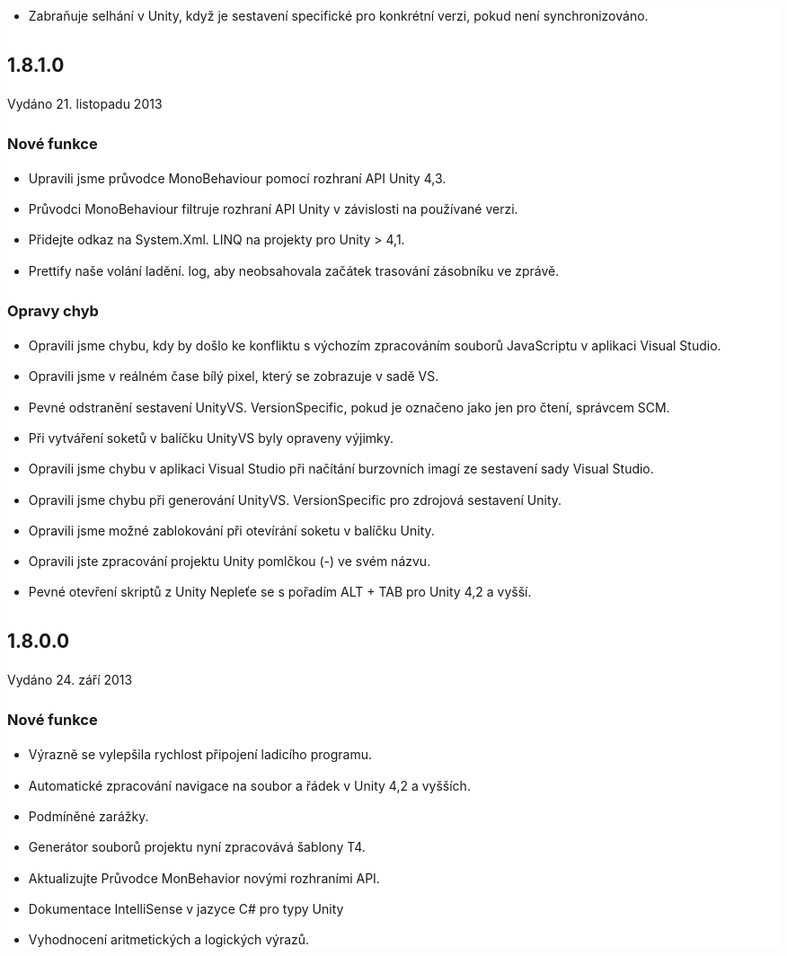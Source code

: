 - Zabraňuje selhání v Unity, když je sestavení specifické pro konkrétní verzi, pokud není synchronizováno.

## <a name="1810"></a>1.8.1.0

Vydáno 21. listopadu 2013

### <a name="new-features"></a>Nové funkce

- Upravili jsme průvodce MonoBehaviour pomocí rozhraní API Unity 4,3.

- Průvodci MonoBehaviour filtruje rozhraní API Unity v závislosti na používané verzi.

- Přidejte odkaz na System.Xml. LINQ na projekty pro Unity > 4,1.

- Prettify naše volání ladění. log, aby neobsahovala začátek trasování zásobníku ve zprávě.

### <a name="bug-fixes"></a>Opravy chyb

- Opravili jsme chybu, kdy by došlo ke konfliktu s výchozím zpracováním souborů JavaScriptu v aplikaci Visual Studio.

- Opravili jsme v reálném čase bílý pixel, který se zobrazuje v sadě VS.

- Pevné odstranění sestavení UnityVS. VersionSpecific, pokud je označeno jako jen pro čtení, správcem SCM.

- Při vytváření soketů v balíčku UnityVS byly opraveny výjimky.

- Opravili jsme chybu v aplikaci Visual Studio při načítání burzovních imagí ze sestavení sady Visual Studio.

- Opravili jsme chybu při generování UnityVS. VersionSpecific pro zdrojová sestavení Unity.

- Opravili jsme možné zablokování při otevírání soketu v balíčku Unity.

- Opravili jste zpracování projektu Unity pomlčkou (-) ve svém názvu.

- Pevné otevření skriptů z Unity Nepleťe se s pořadím ALT + TAB pro Unity 4,2 a vyšší.

## <a name="1800"></a>1.8.0.0

Vydáno 24. září 2013

### <a name="new-features"></a>Nové funkce

- Výrazně se vylepšila rychlost připojení ladicího programu.

- Automatické zpracování navigace na soubor a řádek v Unity 4,2 a vyšších.

- Podmíněné zarážky.

- Generátor souborů projektu nyní zpracovává šablony T4.

- Aktualizujte Průvodce MonBehavior novými rozhraními API.

- Dokumentace IntelliSense v jazyce C# pro typy Unity

- Vyhodnocení aritmetických a logických výrazů.
